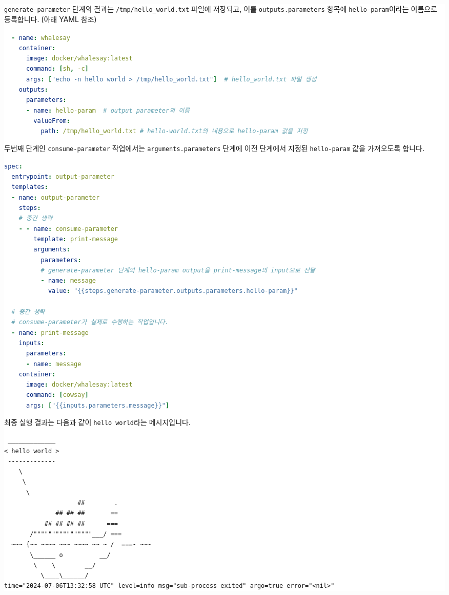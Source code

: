 `generate-parameter` 단계의 결과는 `/tmp/hello_world.txt` 파일에 저장되고, 이를 `outputs.parameters` 항목에 `hello-param`이라는 이름으로 등록합니다. (아래 YAML 참조)

```yaml
  - name: whalesay
    container:
      image: docker/whalesay:latest
      command: [sh, -c]
      args: ["echo -n hello world > /tmp/hello_world.txt"]  # hello_world.txt 파일 생성
    outputs:
      parameters:
      - name: hello-param  # output parameter의 이름
        valueFrom:
          path: /tmp/hello_world.txt # hello-world.txt의 내용으로 hello-param 값을 지정
```

두번째 단계인 `consume-parameter` 작업에서는 `arguments.parameters` 단계에 이전 단계에서 지정된 `hello-param` 값을 가져오도록 합니다. 

```yaml
spec:
  entrypoint: output-parameter
  templates:
  - name: output-parameter
    steps:
    # 중간 생략
    - - name: consume-parameter
        template: print-message
        arguments:
          parameters:
          # generate-parameter 단계의 hello-param output을 print-message의 input으로 전달
          - name: message
            value: "{{steps.generate-parameter.outputs.parameters.hello-param}}"
  
  # 중간 생략 
  # consume-parameter가 실제로 수행하는 작업입니다.
  - name: print-message
    inputs:
      parameters:
      - name: message
    container:
      image: docker/whalesay:latest
      command: [cowsay]
      args: ["{{inputs.parameters.message}}"]
```


최종 실행 결과는 다음과 같이 `hello world`라는 메시지입니다.

```
 _____________ 
< hello world >
 ------------- 
    \
     \
      \     
                    ##        .            
              ## ## ##       ==            
           ## ## ## ##      ===            
       /""""""""""""""""___/ ===        
  ~~~ {~~ ~~~~ ~~~ ~~~~ ~~ ~ /  ===- ~~~   
       \______ o          __/            
        \    \        __/             
          \____\______/   
time="2024-07-06T13:32:58 UTC" level=info msg="sub-process exited" argo=true error="<nil>"
```
